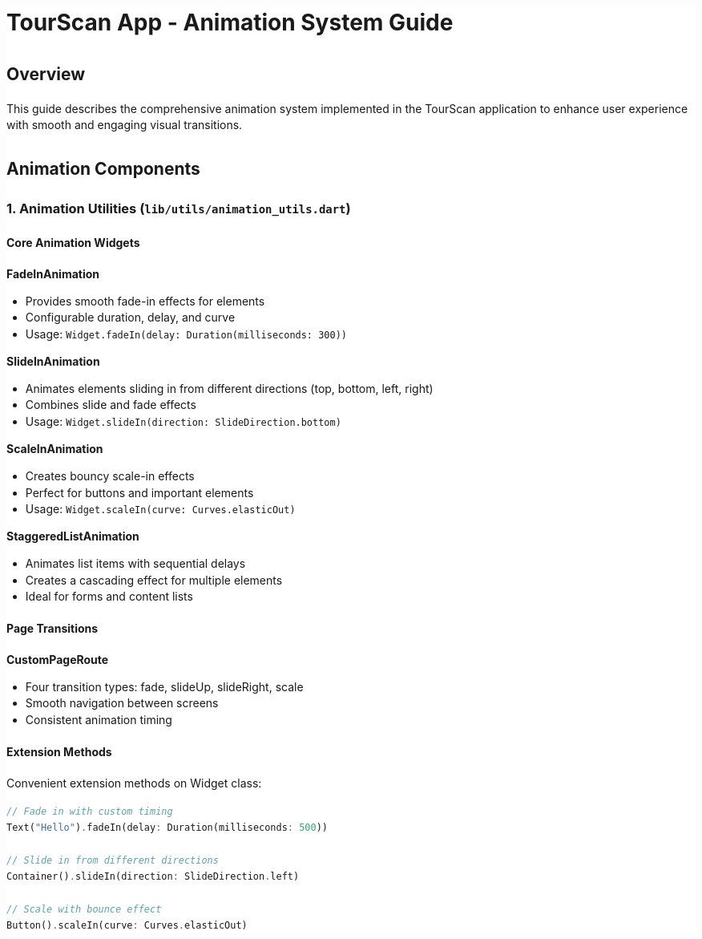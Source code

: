 # TourScan App - Animation System Guide

## Overview
This guide describes the comprehensive animation system implemented in the TourScan application to enhance user experience with smooth and engaging visual transitions.

## Animation Components

### 1. Animation Utilities (`lib/utils/animation_utils.dart`)

#### Core Animation Widgets

**FadeInAnimation**
- Provides smooth fade-in effects for elements
- Configurable duration, delay, and curve
- Usage: `Widget.fadeIn(delay: Duration(milliseconds: 300))`

**SlideInAnimation**
- Animates elements sliding in from different directions (top, bottom, left, right)
- Combines slide and fade effects
- Usage: `Widget.slideIn(direction: SlideDirection.bottom)`

**ScaleInAnimation**
- Creates bouncy scale-in effects
- Perfect for buttons and important elements
- Usage: `Widget.scaleIn(curve: Curves.elasticOut)`

**StaggeredListAnimation**
- Animates list items with sequential delays
- Creates a cascading effect for multiple elements
- Ideal for forms and content lists

#### Page Transitions

**CustomPageRoute**
- Four transition types: fade, slideUp, slideRight, scale
- Smooth navigation between screens
- Consistent animation timing

#### Extension Methods
Convenient extension methods on Widget class:
```dart
// Fade in with custom timing
Text("Hello").fadeIn(delay: Duration(milliseconds: 500))

// Slide in from different directions
Container().slideIn(direction: SlideDirection.left)

// Scale with bounce effect
Button().scaleIn(curve: Curves.elasticOut)
```
